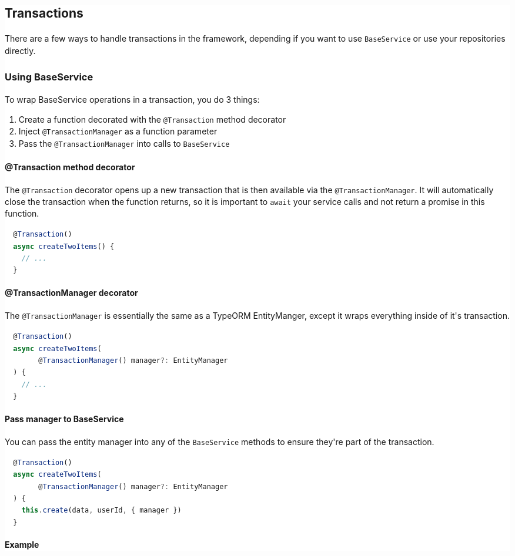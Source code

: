 ## Transactions

There are a few ways to handle transactions in the framework, depending if you want to use `BaseService` or use your repositories directly.

### Using BaseService

To wrap BaseService operations in a transaction, you do 3 things:

1. Create a function decorated with the `@Transaction` method decorator
2. Inject `@TransactionManager` as a function parameter
3. Pass the `@TransactionManager` into calls to `BaseService`

#### @Transaction method decorator

The `@Transaction` decorator opens up a new transaction that is then available via the `@TransactionManager`. It will automatically close the transaction when the function returns, so it is important to `await` your service calls and not return a promise in this function.

```typescript
  @Transaction()
  async createTwoItems() {
    // ...
  }
```

#### @TransactionManager decorator

The `@TransactionManager` is essentially the same as a TypeORM EntityManger, except it wraps everything inside of it's transaction.

```typescript
  @Transaction()
  async createTwoItems(
        @TransactionManager() manager?: EntityManager
  ) {
    // ...
  }
```

#### Pass manager to BaseService

You can pass the entity manager into any of the `BaseService` methods to ensure they're part of the transaction.

```typescript
  @Transaction()
  async createTwoItems(
        @TransactionManager() manager?: EntityManager
  ) {
    this.create(data, userId, { manager })
  }
```

#### Example

